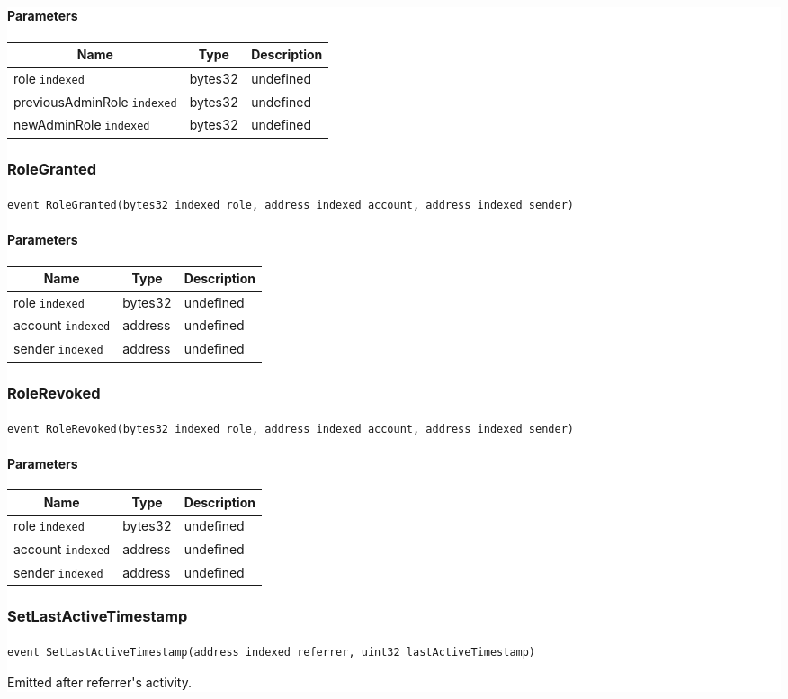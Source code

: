 

#### Parameters

| Name | Type | Description |
|---|---|---|
| role `indexed` | bytes32 | undefined |
| previousAdminRole `indexed` | bytes32 | undefined |
| newAdminRole `indexed` | bytes32 | undefined |

### RoleGranted

```solidity
event RoleGranted(bytes32 indexed role, address indexed account, address indexed sender)
```





#### Parameters

| Name | Type | Description |
|---|---|---|
| role `indexed` | bytes32 | undefined |
| account `indexed` | address | undefined |
| sender `indexed` | address | undefined |

### RoleRevoked

```solidity
event RoleRevoked(bytes32 indexed role, address indexed account, address indexed sender)
```





#### Parameters

| Name | Type | Description |
|---|---|---|
| role `indexed` | bytes32 | undefined |
| account `indexed` | address | undefined |
| sender `indexed` | address | undefined |

### SetLastActiveTimestamp

```solidity
event SetLastActiveTimestamp(address indexed referrer, uint32 lastActiveTimestamp)
```

Emitted after referrer&#39;s activity.
